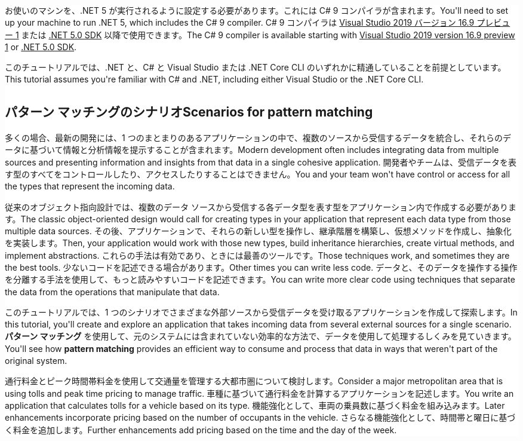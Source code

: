 <span data-ttu-id="c5d47-113">お使いのマシンを、.NET 5 が実行されるように設定する必要があります。これには C# 9 コンパイラが含まれます。</span><span class="sxs-lookup"><span data-stu-id="c5d47-113">You'll need to set up your machine to run .NET 5, which includes the C# 9 compiler.</span></span> <span data-ttu-id="c5d47-114">C# 9 コンパイラは [Visual Studio 2019 バージョン 16.9 プレビュー 1](https://visualstudio.microsoft.com/vs/preview/) または [.NET 5.0 SDK](https://dot.net/get-dotnet5) 以降で使用できます。</span><span class="sxs-lookup"><span data-stu-id="c5d47-114">The C# 9 compiler is available starting with [Visual Studio 2019 version 16.9 preview 1](https://visualstudio.microsoft.com/vs/preview/) or [.NET 5.0 SDK](https://dot.net/get-dotnet5).</span></span>

<span data-ttu-id="c5d47-115">このチュートリアルでは、.NET と、C# と Visual Studio または .NET Core CLI のいずれかに精通していることを前提としています。</span><span class="sxs-lookup"><span data-stu-id="c5d47-115">This tutorial assumes you're familiar with C# and .NET, including either Visual Studio or the .NET Core CLI.</span></span>

## <a name="scenarios-for-pattern-matching"></a><span data-ttu-id="c5d47-116">パターン マッチングのシナリオ</span><span class="sxs-lookup"><span data-stu-id="c5d47-116">Scenarios for pattern matching</span></span>

<span data-ttu-id="c5d47-117">多くの場合、最新の開発には、1 つのまとまりのあるアプリケーションの中で、複数のソースから受信するデータを統合し、それらのデータに基づいて情報と分析情報を提示することが含まれます。</span><span class="sxs-lookup"><span data-stu-id="c5d47-117">Modern development often includes integrating data from multiple sources and presenting information and insights from that data in a single cohesive application.</span></span> <span data-ttu-id="c5d47-118">開発者やチームは、受信データを表す型のすべてをコントロールしたり、アクセスしたりすることはできません。</span><span class="sxs-lookup"><span data-stu-id="c5d47-118">You and your team won't have control or access for all the types that represent the incoming data.</span></span>

<span data-ttu-id="c5d47-119">従来のオブジェクト指向設計では、複数のデータ ソースから受信する各データ型を表す型をアプリケーション内で作成する必要があります。</span><span class="sxs-lookup"><span data-stu-id="c5d47-119">The classic object-oriented design would call for creating types in your application that represent each data type from those multiple data sources.</span></span> <span data-ttu-id="c5d47-120">その後、アプリケーションで、それらの新しい型を操作し、継承階層を構築し、仮想メソッドを作成し、抽象化を実装します。</span><span class="sxs-lookup"><span data-stu-id="c5d47-120">Then, your application would work with those new types, build inheritance hierarchies, create virtual methods, and implement abstractions.</span></span> <span data-ttu-id="c5d47-121">これらの手法は有効であり、ときには最善のツールです。</span><span class="sxs-lookup"><span data-stu-id="c5d47-121">Those techniques work, and sometimes they are the best tools.</span></span> <span data-ttu-id="c5d47-122">少ないコードを記述できる場合があります。</span><span class="sxs-lookup"><span data-stu-id="c5d47-122">Other times you can write less code.</span></span> <span data-ttu-id="c5d47-123">データと、そのデータを操作する操作を分離する手法を使用して、もっと読みやすいコードを記述できます。</span><span class="sxs-lookup"><span data-stu-id="c5d47-123">You can write more clear code using techniques that separate the data from the operations that manipulate that data.</span></span>

<span data-ttu-id="c5d47-124">このチュートリアルでは、1 つのシナリオでさまざまな外部ソースから受信データを受け取るアプリケーションを作成して探索します。</span><span class="sxs-lookup"><span data-stu-id="c5d47-124">In this tutorial, you'll create and explore an application that takes incoming data from several external sources for a single scenario.</span></span> <span data-ttu-id="c5d47-125">**パターン マッチング** を使用して、元のシステムには含まれていない効率的な方法で、データを使用して処理するしくみを見ていきます。</span><span class="sxs-lookup"><span data-stu-id="c5d47-125">You'll see how **pattern matching** provides an efficient way to consume and process that data in ways that weren't part of the original system.</span></span>

<span data-ttu-id="c5d47-126">通行料金とピーク時間帯料金を使用して交通量を管理する大都市圏について検討します。</span><span class="sxs-lookup"><span data-stu-id="c5d47-126">Consider a major metropolitan area that is using tolls and peak time pricing to manage traffic.</span></span> <span data-ttu-id="c5d47-127">車種に基づいて通行料金を計算するアプリケーションを記述します。</span><span class="sxs-lookup"><span data-stu-id="c5d47-127">You write an application that calculates tolls for a vehicle based on its type.</span></span> <span data-ttu-id="c5d47-128">機能強化として、車両の乗員数に基づく料金を組み込みます。</span><span class="sxs-lookup"><span data-stu-id="c5d47-128">Later enhancements incorporate pricing based on the number of occupants in the vehicle.</span></span> <span data-ttu-id="c5d47-129">さらなる機能強化として、時間帯と曜日に基づく料金を追加します。</span><span class="sxs-lookup"><span data-stu-id="c5d47-129">Further enhancements add pricing based on the time and the day of the week.</span></span>
